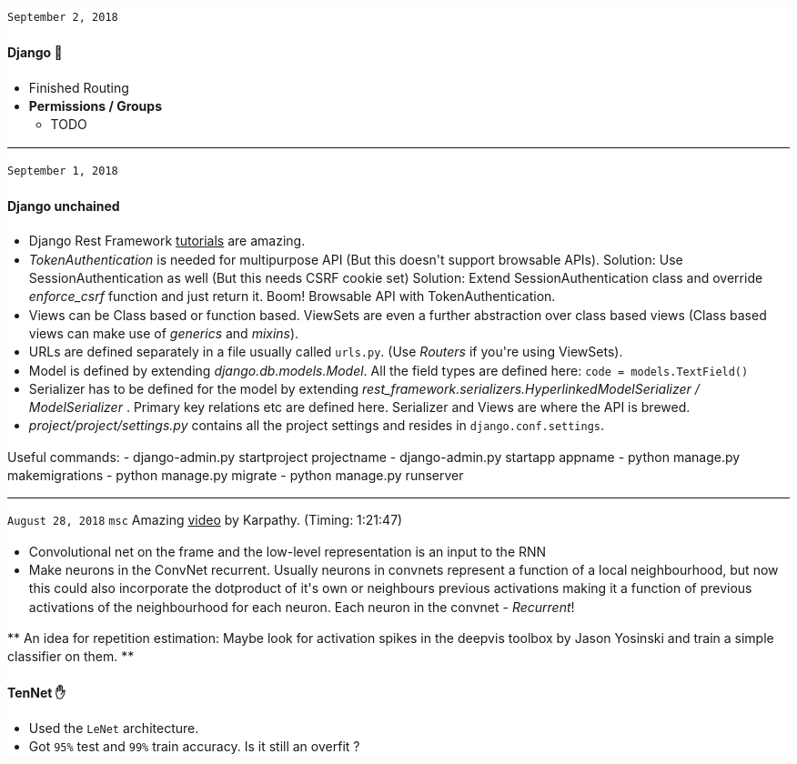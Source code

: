 `September 2, 2018`

#### Django :mango:
- Finished Routing
- **Permissions / Groups**
	- TODO 


---
`September 1, 2018`

#### Django unchained
- Django Rest Framework [tutorials](http://www.django-rest-framework.org/tutorial/1-serialization/) are amazing.
- _TokenAuthentication_ is needed for multipurpose API (But this doesn't support browsable APIs). Solution: Use SessionAuthentication as well (But this needs CSRF cookie set) Solution: Extend SessionAuthentication class and override *enforce_csrf* function and just return it. Boom! Browsable API with TokenAuthentication.
- Views can be Class based or function based. ViewSets are even a further abstraction over class based views (Class based views can make use of _generics_ and _mixins_).
- URLs are defined separately in a file usually called `urls.py`. (Use _Routers_ if you're using ViewSets).
- Model is defined by extending _django.db.models.Model_. All the field types are defined here: `code = models.TextField()`
- Serializer has to be defined for the model by extending *rest_framework.serializers.HyperlinkedModelSerializer / ModelSerializer* . Primary key relations etc are defined here. Serializer and Views are where the API is brewed.
- _project/project/settings.py_ contains all the project settings and resides in `django.conf.settings`.

Useful commands:
	- django-admin.py startproject projectname
	- django-admin.py startapp appname
	- python manage.py makemigrations
	- python manage.py migrate
	- python manage.py runserver

---
`August 28, 2018`
`msc`
Amazing [video](https://www.youtube.com/watch?v=u6aEYuemt0M) by Karpathy. (Timing: 1:21:47)
- Convolutional net on the frame and the low-level representation is an input to the RNN
- Make neurons in the ConvNet recurrent. Usually neurons in convnets represent a function of a local neighbourhood, but now this could also incorporate the dotproduct of it's own or neighbours previous activations making it a function of previous activations of the neighbourhood for each neuron. Each neuron in the convnet - _Recurrent_!

** An idea for repetition estimation: Maybe look for activation spikes in the deepvis toolbox by Jason Yosinski and train a simple classifier on them. **


#### TenNet :hand:
- Used the `LeNet` architecture.
- Got `95%` test and `99%` train accuracy. Is it still an overfit ?
